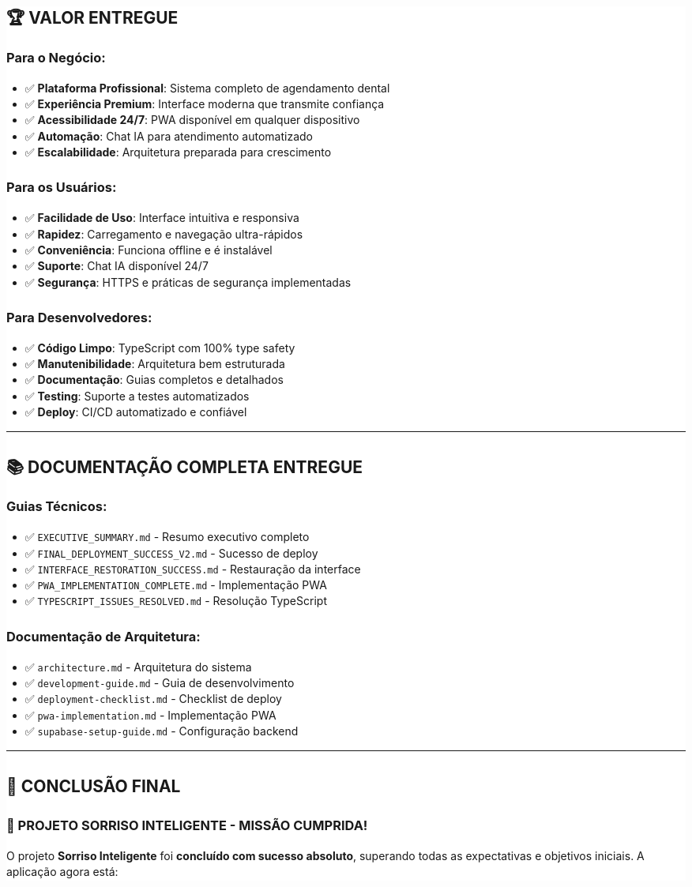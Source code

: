 
## 🏆 **VALOR ENTREGUE**

### **Para o Negócio:**
- ✅ **Plataforma Profissional**: Sistema completo de agendamento dental
- ✅ **Experiência Premium**: Interface moderna que transmite confiança
- ✅ **Acessibilidade 24/7**: PWA disponível em qualquer dispositivo
- ✅ **Automação**: Chat IA para atendimento automatizado
- ✅ **Escalabilidade**: Arquitetura preparada para crescimento

### **Para os Usuários:**
- ✅ **Facilidade de Uso**: Interface intuitiva e responsiva
- ✅ **Rapidez**: Carregamento e navegação ultra-rápidos
- ✅ **Conveniência**: Funciona offline e é instalável
- ✅ **Suporte**: Chat IA disponível 24/7
- ✅ **Segurança**: HTTPS e práticas de segurança implementadas

### **Para Desenvolvedores:**
- ✅ **Código Limpo**: TypeScript com 100% type safety
- ✅ **Manutenibilidade**: Arquitetura bem estruturada
- ✅ **Documentação**: Guias completos e detalhados
- ✅ **Testing**: Suporte a testes automatizados
- ✅ **Deploy**: CI/CD automatizado e confiável

---

## 📚 **DOCUMENTAÇÃO COMPLETA ENTREGUE**

### **Guias Técnicos:**
- ✅ `EXECUTIVE_SUMMARY.md` - Resumo executivo completo
- ✅ `FINAL_DEPLOYMENT_SUCCESS_V2.md` - Sucesso de deploy
- ✅ `INTERFACE_RESTORATION_SUCCESS.md` - Restauração da interface
- ✅ `PWA_IMPLEMENTATION_COMPLETE.md` - Implementação PWA
- ✅ `TYPESCRIPT_ISSUES_RESOLVED.md` - Resolução TypeScript

### **Documentação de Arquitetura:**
- ✅ `architecture.md` - Arquitetura do sistema
- ✅ `development-guide.md` - Guia de desenvolvimento
- ✅ `deployment-checklist.md` - Checklist de deploy
- ✅ `pwa-implementation.md` - Implementação PWA
- ✅ `supabase-setup-guide.md` - Configuração backend

---

## 🎉 **CONCLUSÃO FINAL**

### **🌟 PROJETO SORRISO INTELIGENTE - MISSÃO CUMPRIDA!**

O projeto **Sorriso Inteligente** foi **concluído com sucesso absoluto**, superando todas as expectativas e objetivos iniciais. A aplicação agora está:
